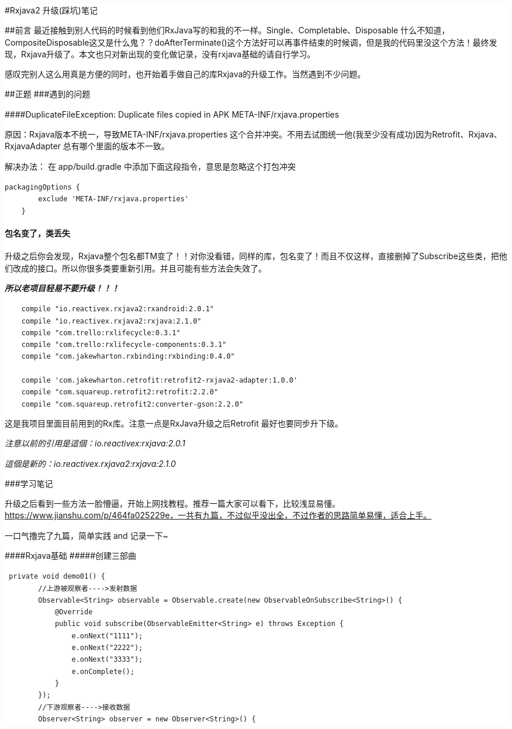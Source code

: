 #Rxjava2 升级(踩坑)笔记

##前言
最近接触到别人代码的时候看到他们RxJava写的和我的不一样。Single、Completable、Disposable 什么不知道，CompositeDisposable这又是什么鬼？？doAfterTerminate()这个方法好可以再事件结束的时候调，但是我的代码里没这个方法！最终发现，Rxjava升级了。本文也只对新出现的变化做记录，没有rxjava基础的请自行学习。

感叹完别人这么用真是方便的同时，也开始着手做自己的库Rxjava的升级工作。当然遇到不少问题。

##正题
###遇到的问题

####DuplicateFileException: Duplicate files copied in APK META-INF/rxjava.properties

原因：Rxjava版本不统一，导致META-INF/rxjava.properties 这个合并冲突。不用去试图统一他(我至少没有成功)因为Retrofit、Rxjava、RxjavaAdapter 总有哪个里面的版本不一致。

解决办法：
在 app/build.gradle 中添加下面这段指令，意思是忽略这个打包冲突 
```
packagingOptions {
        exclude 'META-INF/rxjava.properties'
    }
```

#### 包名变了，类丢失
升级之后你会发现，Rxjava整个包名都TM变了！！对你没看错，同样的库，包名变了！而且不仅这样，直接删掉了Subscribe这些类，把他们改成的接口。所以你很多类要重新引用。并且可能有些方法会失效了。

<b>*所以老项目轻易不要升级！！！*</b>

```
    compile "io.reactivex.rxjava2:rxandroid:2.0.1"
    compile "io.reactivex.rxjava2:rxjava:2.1.0"
    compile "com.trello:rxlifecycle:0.3.1"
    compile "com.trello:rxlifecycle-components:0.3.1"
    compile "com.jakewharton.rxbinding:rxbinding:0.4.0"

    compile 'com.jakewharton.retrofit:retrofit2-rxjava2-adapter:1.0.0'
    compile "com.squareup.retrofit2:retrofit:2.2.0"
    compile "com.squareup.retrofit2:converter-gson:2.2.0"
```

这是我项目里面目前用到的Rx库。注意一点是RxJava升级之后Retrofit 最好也要同步升下级。

*注意以前的引用是這個：io.reactivex:rxjava:2.0.1*

*這個是新的：io.reactivex.rxjava2:rxjava:2.1.0*

###学习笔记

升级之后看到一些方法一脸懵逼，开始上网找教程。推荐一篇大家可以看下，比较浅显易懂。
https://www.jianshu.com/p/464fa025229e，一共有九篇，不过似乎没出全，不过作者的思路简单易懂，适合上手。

一口气撸完了九篇，简单实践 and 记录一下~

####Rxjava基础
#####创建三部曲
```
 private void demo01() {
        //上游被观察者---->发射数据
        Observable<String> observable = Observable.create(new ObservableOnSubscribe<String>() {
            @Override
            public void subscribe(ObservableEmitter<String> e) throws Exception {
                e.onNext("1111");
                e.onNext("2222");
                e.onNext("3333");
                e.onComplete();
            }
        });
        //下游观察者---->接收数据
        Observer<String> observer = new Observer<String>() {
```